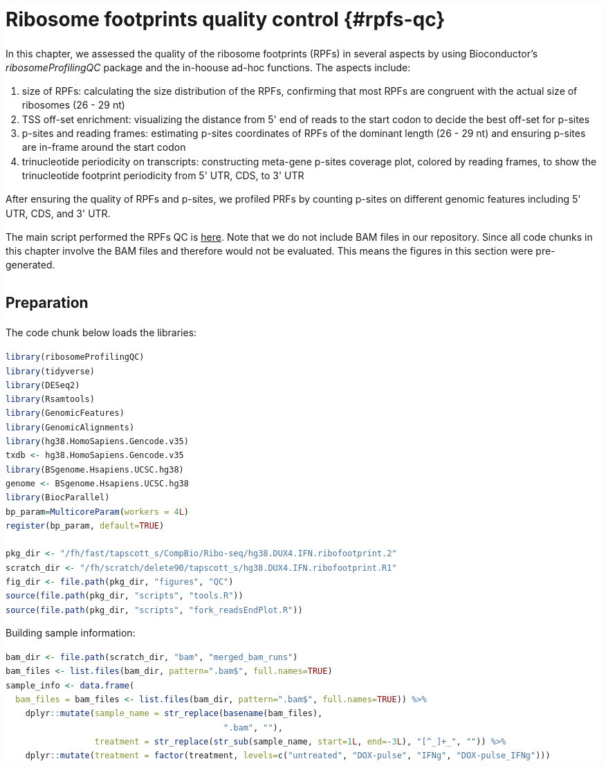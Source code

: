 # Ribosome footprints quality control {#rpfs-qc}


In this chapter, we assessed the quality of the ribosome footprints (RPFs) in several aspects by using Bioconductor’s _ribosomeProfilingQC_ package and the in-hoouse ad-hoc functions. The aspects include:  

1. size of RPFs: calculating the size distribution of the RPFs, confirming that most RPFs are congruent with the actual size of ribosomes (26 - 29 nt)
2. TSS off-set enrichment: visualizing the distance from 5' end of reads to the start codon to decide the best off-set for p-sites
3. p-sites and reading frames: estimating p-sites coordinates of RPFs of the dominant length (26 - 29 nt) and ensuring p-sites are in-frame around the start codon
4. trinucleotide periodicity on transcripts: constructing meta-gene p-sites coverage plot, colored by reading frames, to show the trinucleotide footprint periodicity from 5' UTR, CDS, to 3' UTR

After ensuring the quality of RPFs and p-sites, we profiled PRFs by counting p-sites on different genomic features including 5' UTR, CDS, and 3' UTR.

The main script performed the RPFs QC is [here](https://github.com/FredHutch/DUX4-IFNg-ribosome-footprints/scripts/020-use_riboProfilingQC.R). Note that we do not include BAM files in our repository. Since all code chunks in this chapter involve the BAM files and therefore would not be evaluated. This means the figures in this section were pre-generated.

## Preparation
The code chunk below loads the libraries:

```r
library(ribosomeProfilingQC)
library(tidyverse)
library(DESeq2)
library(Rsamtools)
library(GenomicFeatures)
library(GenomicAlignments)
library(hg38.HomoSapiens.Gencode.v35)
txdb <- hg38.HomoSapiens.Gencode.v35
library(BSgenome.Hsapiens.UCSC.hg38)
genome <- BSgenome.Hsapiens.UCSC.hg38
library(BiocParallel)
bp_param=MulticoreParam(workers = 4L)
register(bp_param, default=TRUE)

pkg_dir <- "/fh/fast/tapscott_s/CompBio/Ribo-seq/hg38.DUX4.IFN.ribofootprint.2"
scratch_dir <- "/fh/scratch/delete90/tapscott_s/hg38.DUX4.IFN.ribofootprint.R1"
fig_dir <- file.path(pkg_dir, "figures", "QC")
source(file.path(pkg_dir, "scripts", "tools.R"))
source(file.path(pkg_dir, "scripts", "fork_readsEndPlot.R"))
```

Building sample information:

```r
bam_dir <- file.path(scratch_dir, "bam", "merged_bam_runs")
bam_files <- list.files(bam_dir, pattern=".bam$", full.names=TRUE)
sample_info <- data.frame(
  bam_files = bam_files <- list.files(bam_dir, pattern=".bam$", full.names=TRUE)) %>%
    dplyr::mutate(sample_name = str_replace(basename(bam_files),
                                            ".bam", ""),
                  treatment = str_replace(str_sub(sample_name, start=1L, end=-3L), "[^_]+_", "")) %>%
    dplyr::mutate(treatment = factor(treatment, levels=c("untreated", "DOX-pulse", "IFNg", "DOX-pulse_IFNg")))
```
